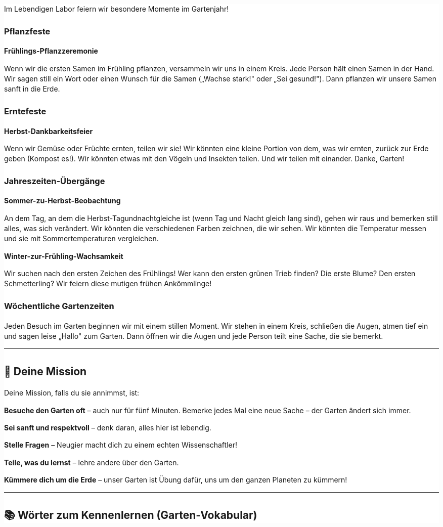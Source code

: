 Im Lebendigen Labor feiern wir besondere Momente im Gartenjahr!

### Pflanzfeste

**Frühlings-Pflanzzeremonie**

Wenn wir die ersten Samen im Frühling pflanzen, versammeln wir uns in einem Kreis. Jede Person hält einen Samen in der Hand. Wir sagen still ein Wort oder einen Wunsch für die Samen („Wachse stark!" oder „Sei gesund!"). Dann pflanzen wir unsere Samen sanft in die Erde.

### Erntefeste

**Herbst-Dankbarkeitsfeier**

Wenn wir Gemüse oder Früchte ernten, teilen wir sie! Wir könnten eine kleine Portion von dem, was wir ernten, zurück zur Erde geben (Kompost es!). Wir könnten etwas mit den Vögeln und Insekten teilen. Und wir teilen mit einander. Danke, Garten!

### Jahreszeiten-Übergänge

**Sommer-zu-Herbst-Beobachtung**

An dem Tag, an dem die Herbst-Tagundnachtgleiche ist (wenn Tag und Nacht gleich lang sind), gehen wir raus und bemerken still alles, was sich verändert. Wir könnten die verschiedenen Farben zeichnen, die wir sehen. Wir könnten die Temperatur messen und sie mit Sommertemperaturen vergleichen.

**Winter-zur-Frühling-Wachsamkeit**

Wir suchen nach den ersten Zeichen des Frühlings! Wer kann den ersten grünen Trieb finden? Die erste Blume? Den ersten Schmetterling? Wir feiern diese mutigen frühen Ankömmlinge!

### Wöchentliche Gartenzeiten

Jeden Besuch im Garten beginnen wir mit einem stillen Moment. Wir stehen in einem Kreis, schließen die Augen, atmen tief ein und sagen leise „Hallo" zum Garten. Dann öffnen wir die Augen und jede Person teilt eine Sache, die sie bemerkt.

---

## 🌟 Deine Mission

Deine Mission, falls du sie annimmst, ist:

**Besuche den Garten oft** – auch nur für fünf Minuten. Bemerke jedes Mal eine neue Sache – der Garten ändert sich immer.

**Sei sanft und respektvoll** – denk daran, alles hier ist lebendig.

**Stelle Fragen** – Neugier macht dich zu einem echten Wissenschaftler!

**Teile, was du lernst** – lehre andere über den Garten.

**Kümmere dich um die Erde** – unser Garten ist Übung dafür, uns um den ganzen Planeten zu kümmern!

---

## 📚 Wörter zum Kennenlernen (Garten-Vokabular)
